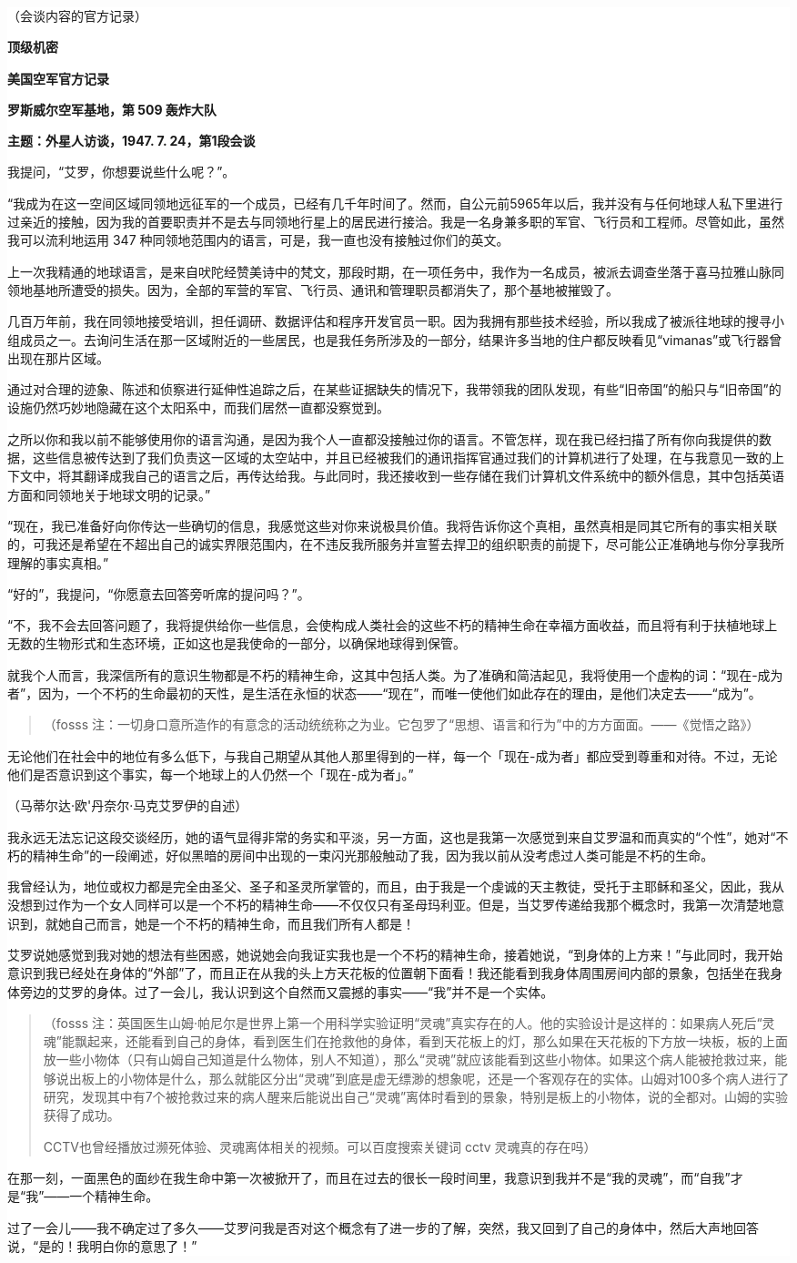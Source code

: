 （会谈内容的官方记录）

**顶级机密**

**美国空军官方记录**

**罗斯威尔空军基地，第 509 轰炸大队**

**主题：外星人访谈，1947. 7. 24，第1段会谈**

我提问，“艾罗，你想要说些什么呢？”。

“我成为在这一空间区域同领地远征军的一个成员，已经有几千年时间了。然而，自公元前5965年以后，我并没有与任何地球人私下里进行过亲近的接触，因为我的首要职责并不是去与同领地行星上的居民进行接洽。我是一名身兼多职的军官、飞行员和工程师。尽管如此，虽然我可以流利地运用 347 种同领地范围内的语言，可是，我一直也没有接触过你们的英文。

上一次我精通的地球语言，是来自吠陀经赞美诗中的梵文，那段时期，在一项任务中，我作为一名成员，被派去调查坐落于喜马拉雅山脉同领地基地所遭受的损失。因为，全部的军营的军官、飞行员、通讯和管理职员都消失了，那个基地被摧毁了。

几百万年前，我在同领地接受培训，担任调研、数据评估和程序开发官员一职。因为我拥有那些技术经验，所以我成了被派往地球的搜寻小组成员之一。去询问生活在那一区域附近的一些居民，也是我任务所涉及的一部分，结果许多当地的住户都反映看见“vimanas”或飞行器曾出现在那片区域。

通过对合理的迹象、陈述和侦察进行延伸性追踪之后，在某些证据缺失的情况下，我带领我的团队发现，有些“旧帝国”的船只与“旧帝国”的设施仍然巧妙地隐藏在这个太阳系中，而我们居然一直都没察觉到。

之所以你和我以前不能够使用你的语言沟通，是因为我个人一直都没接触过你的语言。不管怎样，现在我已经扫描了所有你向我提供的数据，这些信息被传达到了我们负责这一区域的太空站中，并且已经被我们的通讯指挥官通过我们的计算机进行了处理，在与我意见一致的上下文中，将其翻译成我自己的语言之后，再传达给我。与此同时，我还接收到一些存储在我们计算机文件系统中的额外信息，其中包括英语方面和同领地关于地球文明的记录。”

“现在，我已准备好向你传达一些确切的信息，我感觉这些对你来说极具价值。我将告诉你这个真相，虽然真相是同其它所有的事实相关联的，可我还是希望在不超出自己的诚实界限范围内，在不违反我所服务并宣誓去捍卫的组织职责的前提下，尽可能公正准确地与你分享我所理解的事实真相。”

“好的”，我提问，“你愿意去回答旁听席的提问吗？”。

“不，我不会去回答问题了，我将提供给你一些信息，会使构成人类社会的这些不朽的精神生命在幸福方面收益，而且将有利于扶植地球上无数的生物形式和生态环境，正如这也是我使命的一部分，以确保地球得到保管。

就我个人而言，我深信所有的意识生物都是不朽的精神生命，这其中包括人类。为了准确和简洁起见，我将使用一个虚构的词：“现在-成为者”，因为，一个不朽的生命最初的天性，是生活在永恒的状态——“现在”，而唯一使他们如此存在的理由，是他们决定去——“成为”。

> （fosss 注：一切身口意所造作的有意念的活动统统称之为业。它包罗了“思想、语言和行为”中的方方面面。——《觉悟之路》）

无论他们在社会中的地位有多么低下，与我自己期望从其他人那里得到的一样，每一个「现在-成为者」都应受到尊重和对待。不过，无论他们是否意识到这个事实，每一个地球上的人仍然一个「现在-成为者」。”

（马蒂尔达·欧'丹奈尔·马克艾罗伊的自述）

我永远无法忘记这段交谈经历，她的语气显得非常的务实和平淡，另一方面，这也是我第一次感觉到来自艾罗温和而真实的“个性”，她对“不朽的精神生命”的一段阐述，好似黑暗的房间中出现的一束闪光那般触动了我，因为我以前从没考虑过人类可能是不朽的生命。

我曾经认为，地位或权力都是完全由圣父、圣子和圣灵所掌管的，而且，由于我是一个虔诚的天主教徒，受托于主耶稣和圣父，因此，我从没想到过作为一个女人同样可以是一个不朽的精神生命——不仅仅只有圣母玛利亚。但是，当艾罗传递给我那个概念时，我第一次清楚地意识到，就她自己而言，她是一个不朽的精神生命，而且我们所有人都是！

艾罗说她感觉到我对她的想法有些困惑，她说她会向我证实我也是一个不朽的精神生命，接着她说，“到身体的上方来！”与此同时，我开始意识到我已经处在身体的“外部”了，而且正在从我的头上方天花板的位置朝下面看！我还能看到我身体周围房间内部的景象，包括坐在我身体旁边的艾罗的身体。过了一会儿，我认识到这个自然而又震撼的事实——“我”并不是一个实体。

> （fosss 注：英国医生山姆·帕尼尔是世界上第一个用科学实验证明“灵魂”真实存在的人。他的实验设计是这样的：如果病人死后“灵魂”能飘起来，还能看到自己的身体，看到医生们在抢救他的身体，看到天花板上的灯，那么如果在天花板的下方放一块板，板的上面放一些小物体（只有山姆自己知道是什么物体，别人不知道），那么“灵魂”就应该能看到这些小物体。如果这个病人能被抢救过来，能够说出板上的小物体是什么，那么就能区分出“灵魂”到底是虚无缥渺的想象呢，还是一个客观存在的实体。山姆对100多个病人进行了研究，发现其中有7个被抢救过来的病人醒来后能说出自己“灵魂”离体时看到的景象，特别是板上的小物体，说的全都对。山姆的实验获得了成功。
>
> CCTV也曾经播放过濒死体验、灵魂离体相关的视频。可以百度搜索关键词 cctv 灵魂真的存在吗）

在那一刻，一面黑色的面纱在我生命中第一次被掀开了，而且在过去的很长一段时间里，我意识到我并不是“我的灵魂”，而“自我”才是“我”——一个精神生命。

过了一会儿——我不确定过了多久——艾罗问我是否对这个概念有了进一步的了解，突然，我又回到了自己的身体中，然后大声地回答说，“是的！我明白你的意思了！”
